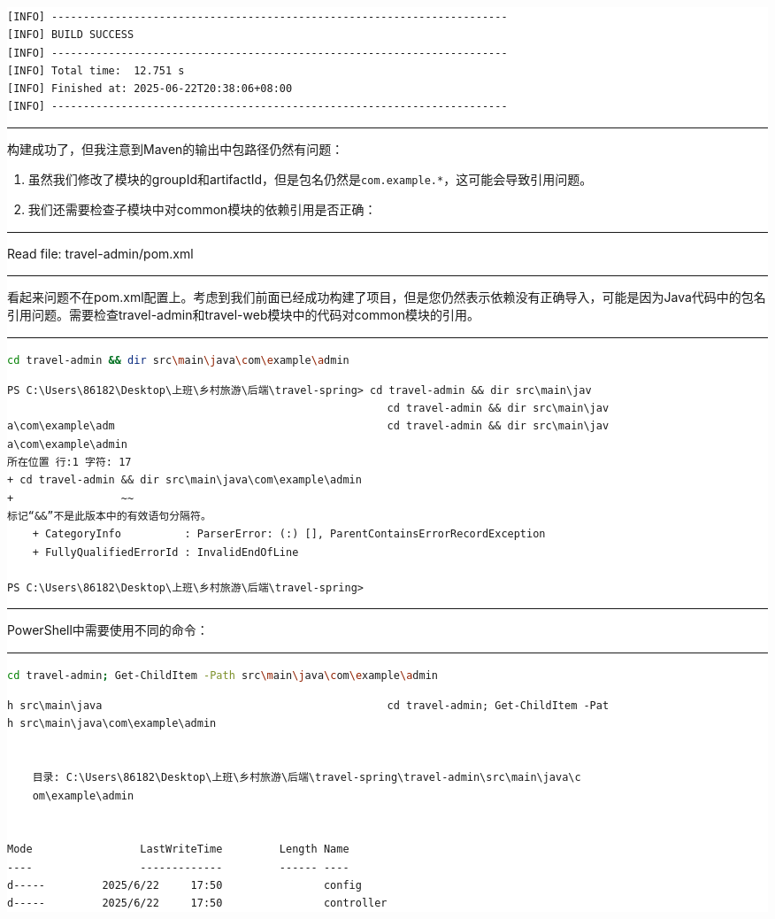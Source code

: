 ```
[INFO] ------------------------------------------------------------------------
[INFO] BUILD SUCCESS
[INFO] ------------------------------------------------------------------------
[INFO] Total time:  12.751 s
[INFO] Finished at: 2025-06-22T20:38:06+08:00
[INFO] ------------------------------------------------------------------------

```

---

构建成功了，但我注意到Maven的输出中包路径仍然有问题：

1. 虽然我们修改了模块的groupId和artifactId，但是包名仍然是`com.example.*`，这可能会导致引用问题。

2. 我们还需要检查子模块中对common模块的依赖引用是否正确：

---

Read file: travel-admin/pom.xml

---

看起来问题不在pom.xml配置上。考虑到我们前面已经成功构建了项目，但是您仍然表示依赖没有正确导入，可能是因为Java代码中的包名引用问题。需要检查travel-admin和travel-web模块中的代码对common模块的引用。

---

```bash
cd travel-admin && dir src\main\java\com\example\admin
```

```
PS C:\Users\86182\Desktop\上班\乡村旅游\后端\travel-spring> cd travel-admin && dir src\main\jav
                                                            cd travel-admin && dir src\main\jav
a\com\example\adm                                           cd travel-admin && dir src\main\jav
a\com\example\admin
所在位置 行:1 字符: 17
+ cd travel-admin && dir src\main\java\com\example\admin
+                 ~~
标记“&&”不是此版本中的有效语句分隔符。
    + CategoryInfo          : ParserError: (:) [], ParentContainsErrorRecordException
    + FullyQualifiedErrorId : InvalidEndOfLine

PS C:\Users\86182\Desktop\上班\乡村旅游\后端\travel-spring>
```

---

PowerShell中需要使用不同的命令：

---

```bash
cd travel-admin; Get-ChildItem -Path src\main\java\com\example\admin
```

```
h src\main\java                                             cd travel-admin; Get-ChildItem -Pat
h src\main\java\com\example\admin


    目录: C:\Users\86182\Desktop\上班\乡村旅游\后端\travel-spring\travel-admin\src\main\java\c 
    om\example\admin


Mode                 LastWriteTime         Length Name
----                 -------------         ------ ----
d-----         2025/6/22     17:50                config
d-----         2025/6/22     17:50                controller
```